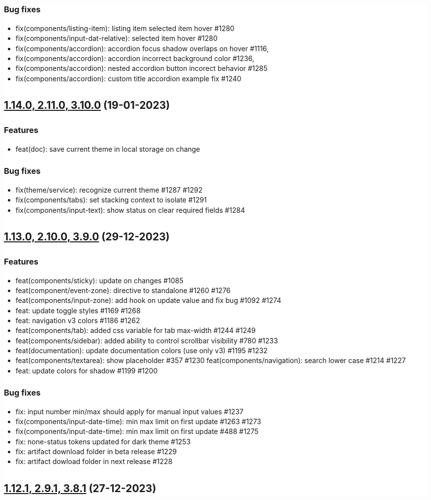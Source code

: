 ### Bug fixes

- fix(components/listing-item): listing item selected item hover #1280
- fix(components/input-dat-relative): selected item hover #1280
- fix(components/accordion): accordion focus shadow overlaps on hover #1116,
- fix(components/accordion): accordion incorrect background color #1236,
- fix(components/accordion): nested accordion button incorect behavior #1285
- fix(components/accordion): custom title accordion example fix #1240

## [1.14.0, 2.11.0, 3.10.0](https://github.com/zyfra/Prizm) (19-01-2023)

### Features

- feat(doc): save current theme in local storage on change

### Bug fixes

- fix(theme/service): recognize current theme #1287 #1292
- fix(components/tabs): set stacking context to isolate #1291
- fix(components/input-text): show status on clear required fields #1284

## [1.13.0, 2.10.0, 3.9.0](https://github.com/zyfra/Prizm) (29-12-2023)

### Features

- feat(components/sticky): update on changes #1085
- feat(component/event-zone): directive to standalone #1260 #1276
- feat(components/input-zone): add hook on update value and fix bug #1092 #1274
- feat: update toggle styles #1169 #1268
- feat: navigation v3 colors #1186 #1262
- feat(components/tab): added css variable for tab max-width #1244 #1249
- feat(components/sidebar): added ability to control scrollbar visibility #780 #1233
- feat(documentation): update documentation colors (use only v3) #1195 #1232
- feat(components/textarea): show placeholder #357 #1230
  feat(components/navigation): search lower case #1214 #1227
- feat: update colors for shadow #1199 #1200

### Bug fixes

- fix: input number min/max should apply for manual input values #1237
- fix(components/input-date-time): min max limit on first update #1263 #1273
- fix(components/input-date-time): min max limit on first update #488 #1275
- fix: none-status tokens updated for dark theme #1253
- fix: artifact download folder in beta release #1229
- fix: artifact dowload folder in next release #1228

## [1.12.1, 2.9.1, 3.8.1](https://github.com/zyfra/Prizm) (27-12-2023)
